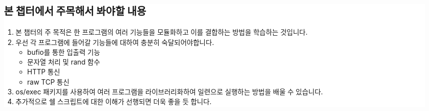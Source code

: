 ## 본 챕터에서 주목해서 봐야할 내용

1. 본 챕터의 주 목적은 한 프로그램의 여러 기능들을 모듈화하고 이를 결합하는 방법을 학습하는 것입니다.
2. 우선 각 프로그램에 들어갈 기능들에 대하여 충분히 숙달되어야합니다.
    * bufio를 통한 입출력 기능
    * 문자열 처리 및 rand 함수
    * HTTP 통신
    * raw TCP 통신
3. os/exec 패키지를 사용하여 여러 프로그램을 라이브러리화하여 일련으로 실행하는 방법을 배울 수 있습니다.
4. 추가적으로 쉘 스크립트에 대한 이해가 선행되면 더욱 좋을 듯 합니다.